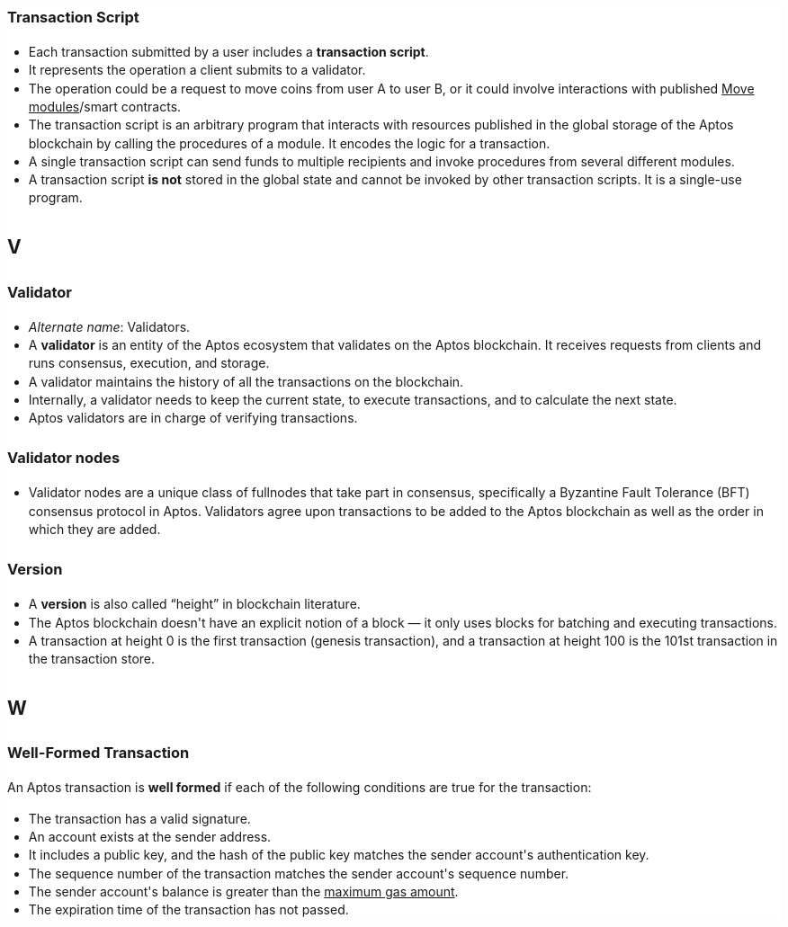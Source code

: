 ### Transaction Script

- Each transaction submitted by a user includes a **transaction script**.
- It represents the operation a client submits to a validator.
- The operation could be a request to move coins from user A to user B, or it could involve interactions with published [Move modules](#move-modules)/smart contracts.
- The transaction script is an arbitrary program that interacts with resources published in the global storage of the Aptos blockchain by calling the procedures of a module. It encodes the logic for a transaction.
- A single transaction script can send funds to multiple recipients and invoke procedures from several different modules.
- A transaction script **is not** stored in the global state and cannot be invoked by other transaction scripts. It is a single-use program.

## V

### Validator

- _Alternate name_: Validators.
- A **validator** is an entity of the Aptos ecosystem that validates on the Aptos blockchain. It receives requests from clients and runs consensus, execution, and storage.
- A validator maintains the history of all the transactions on the blockchain.
- Internally, a validator needs to keep the current state, to execute transactions, and to calculate the next state.
- Aptos validators are in charge of verifying transactions.

### Validator nodes

- Validator nodes are a unique class of fullnodes that take part in consensus, specifically a Byzantine Fault Tolerance (BFT) consensus protocol in Aptos. Validators agree upon transactions to be added to the Aptos blockchain as well as the order in which they are added. 

### Version

- A **version** is also called “height” in blockchain literature.
- The Aptos blockchain doesn't have an explicit notion of a block &mdash; it only uses blocks for batching and executing transactions.
- A transaction at height 0 is the first transaction (genesis transaction), and a transaction at height 100 is the 101st transaction in the transaction store.

## W

### Well-Formed Transaction

An Aptos transaction is **well formed** if each of the following conditions are true for the transaction:

- The transaction has a valid signature.
- An account exists at the sender address.
- It includes a public key, and the hash of the public key matches the sender account's authentication key.
- The sequence number of the transaction matches the sender account's sequence number.
- The sender account's balance is greater than the [maximum gas amount](#maximum-gas-amount).
- The expiration time of the transaction has not passed.
